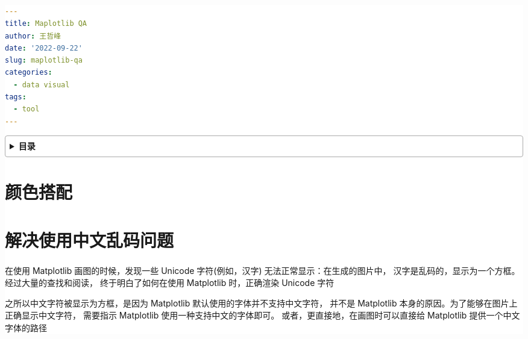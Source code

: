 ```yaml
---
title: Maplotlib QA
author: 王哲峰
date: '2022-09-22'
slug: maplotlib-qa
categories:
  - data visual
tags:
  - tool
---
```


<style>
details {
    border: 1px solid #aaa;
    border-radius: 4px;
    padding: .5em .5em 0;
}
summary {
    font-weight: bold;
    margin: -.5em -.5em 0;
    padding: .5em;
}
details[open] {
    padding: .5em;
}
details[open] summary {
    border-bottom: 1px solid #aaa;
    margin-bottom: .5em;
}
img {
    pointer-events: none;
}
</style>

<details><summary>目录</summary></details><p></p>

# 颜色搭配



# 解决使用中文乱码问题

在使用 Matplotlib 画图的时候，发现一些 Unicode 字符(例如，汉字) 无法正常显示：在生成的图片中，
汉字是乱码的，显示为一个方框。经过大量的查找和阅读，
终于明白了如何在使用 Matplotlib 时，正确渲染 Unicode 字符

之所以中文字符被显示为方框，是因为 Matplotlib 默认使用的字体并不支持中文字符，
并不是 Matplotlib 本身的原因。为了能够在图片上正确显示中文字符，
需要指示 Matplotlib 使用一种支持中文的字体即可。
或者，更直接地，在画图时可以直接给 Matplotlib 提供一个中文字体的路径
